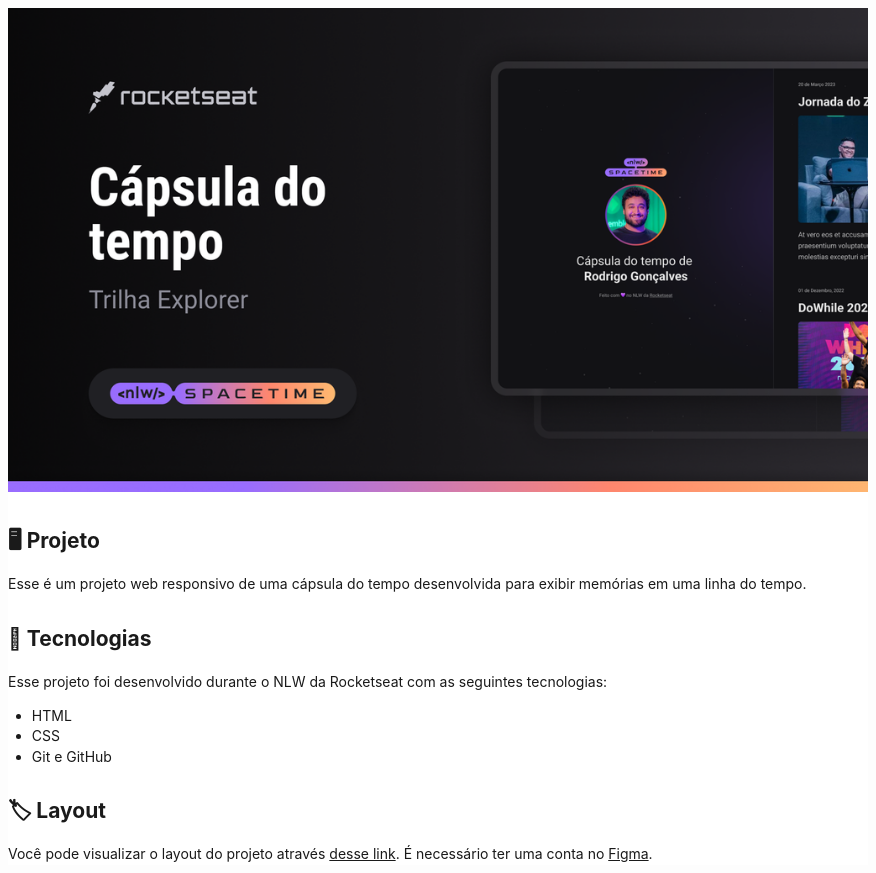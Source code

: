 <p align="center">
  <img src="./.github\preview.png" alt="Demonstração do projeto" width="100%" />
</p>

## 🖥️ Projeto
Esse é um projeto web responsivo de uma cápsula do tempo desenvolvida para exibir memórias em uma linha do tempo.

## 🚀 Tecnologias
Esse projeto foi desenvolvido durante o NLW da Rocketseat com as seguintes tecnologias:

- HTML
- CSS
- Git e GitHub

## 🏷️ Layout 
Você pode visualizar o layout do projeto através
[desse link](https://www.figma.com/file/FniJ10ACJd4SrBoPRfhPHn/C%C3%A1psula-do-tempo-%E2%80%A2-Trilha-Explorer-(Community)-Jadi?type=design&node-id=0%3A1&t=PeaMgVdJQJbtR256-1).
É necessário ter uma conta no [Figma](https://www.figma.com).